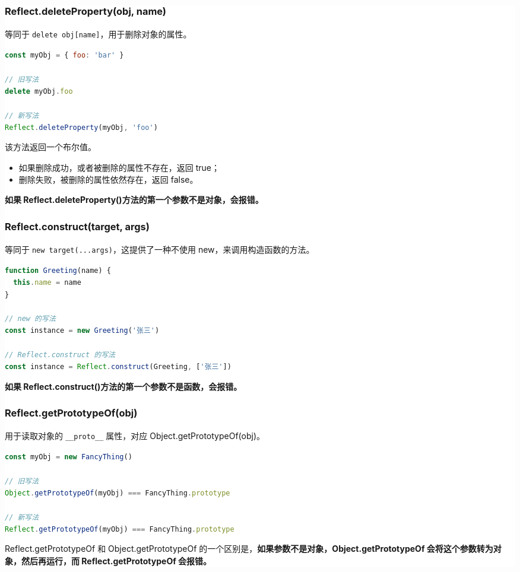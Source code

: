 ### Reflect.deleteProperty(obj, name)

等同于 `delete obj[name]`，用于删除对象的属性。

```js
const myObj = { foo: 'bar' }

// 旧写法
delete myObj.foo

// 新写法
Reflect.deleteProperty(myObj, 'foo')
```

该方法返回一个布尔值。

- 如果删除成功，或者被删除的属性不存在，返回 true；
- 删除失败，被删除的属性依然存在，返回 false。

**如果 Reflect.deleteProperty()方法的第一个参数不是对象，会报错。**

### Reflect.construct(target, args)

等同于 `new target(...args)`，这提供了一种不使用 new，来调用构造函数的方法。

```js
function Greeting(name) {
  this.name = name
}

// new 的写法
const instance = new Greeting('张三')

// Reflect.construct 的写法
const instance = Reflect.construct(Greeting, ['张三'])
```

**如果 Reflect.construct()方法的第一个参数不是函数，会报错。**

### Reflect.getPrototypeOf(obj)

用于读取对象的 `__proto__` 属性，对应 Object.getPrototypeOf(obj)。

```js
const myObj = new FancyThing()

// 旧写法
Object.getPrototypeOf(myObj) === FancyThing.prototype

// 新写法
Reflect.getPrototypeOf(myObj) === FancyThing.prototype
```

Reflect.getPrototypeOf 和 Object.getPrototypeOf 的一个区别是，**如果参数不是对象，Object.getPrototypeOf 会将这个参数转为对象，然后再运行，而 Reflect.getPrototypeOf 会报错。**


  [Symbol.for('baz')]: 3,
  [Symbol.for('bing')]: 4,